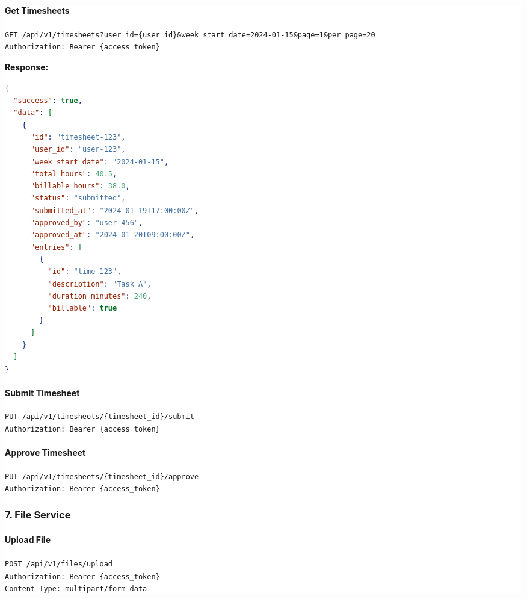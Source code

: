 #### **Get Timesheets**
```http
GET /api/v1/timesheets?user_id={user_id}&week_start_date=2024-01-15&page=1&per_page=20
Authorization: Bearer {access_token}
```

**Response:**
```json
{
  "success": true,
  "data": [
    {
      "id": "timesheet-123",
      "user_id": "user-123",
      "week_start_date": "2024-01-15",
      "total_hours": 40.5,
      "billable_hours": 38.0,
      "status": "submitted",
      "submitted_at": "2024-01-19T17:00:00Z",
      "approved_by": "user-456",
      "approved_at": "2024-01-20T09:00:00Z",
      "entries": [
        {
          "id": "time-123",
          "description": "Task A",
          "duration_minutes": 240,
          "billable": true
        }
      ]
    }
  ]
}
```

#### **Submit Timesheet**
```http
PUT /api/v1/timesheets/{timesheet_id}/submit
Authorization: Bearer {access_token}
```

#### **Approve Timesheet**
```http
PUT /api/v1/timesheets/{timesheet_id}/approve
Authorization: Bearer {access_token}
```

### 7. File Service

#### **Upload File**
```http
POST /api/v1/files/upload
Authorization: Bearer {access_token}
Content-Type: multipart/form-data
```
